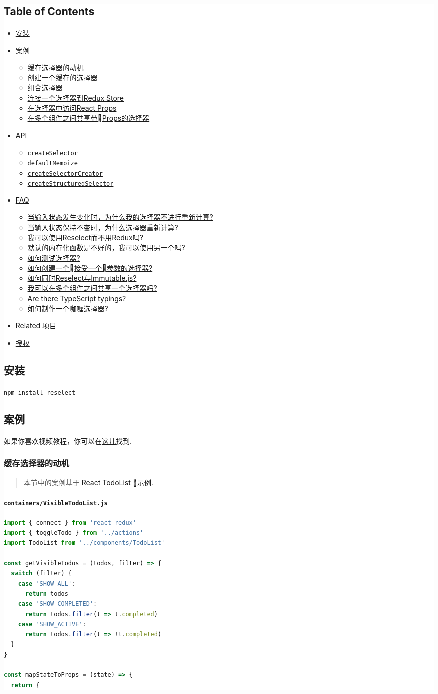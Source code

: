 ## Table of Contents

- [安装](#安装)
- [案例](#案例)
  - [缓存选择器的动机](#缓存选择器的动机)
  - [创建一个缓存的选择器](#创建一个缓存的选择器)
  - [组合选择器](#组合选择器)
  - [连接一个选择器到Redux Store](#连接一个选择器到redux)
  - [在选择器中访问React Props](#在选择器中访问react-props)
  - [在多个组件之间共享带Props的选择器](#在多个组件之间共享带props的选择器)
- [API](#api)
  - [`createSelector`](#createselectorinputselectors--inputselectors-resultfunc)
  - [`defaultMemoize`](#defaultmemoizefunc-equalitycheck--defaultequalitycheck)
  - [`createSelectorCreator`](#createselectorcreatormemoize-memoizeoptions)
  - [`createStructuredSelector`](#createstructuredselectorinputselectors-selectorcreator--createselector)
- [FAQ](#faq)
  - [当输入状态发生变化时，为什么我的选择器不进行重新计算?](#q-why-isnt-my-selector-recomputing-when-the-input-state-changes)
  - [当输入状态保持不变时，为什么选择器重新计算?](#q-why-is-my-selector-recomputing-when-the-input-state-stays-the-same)
  - [我可以使用Reselect而不用Redux吗?](#q-can-i-use-reselect-without-redux)
  - [默认的内存化函数是不好的，我可以使用另一个吗?](#q-the-default-memoization-function-is-no-good-can-i-use-a-different-one)
  - [如何测试选择器?](#q-how-do-i-test-a-selector)
  - [如何创建一个接受一个参数的选择器?](#q-how-do-i-create-a-selector-that-takes-an-argument)
  - [如何同时Reselect与Immutable.js?](#q-how-do-i-use-reselect-with-immutablejs)
  - [我可以在多个组件之间共享一个选择器吗?](#q-can-i-share-a-selector-across-multiple-components)
  - [Are there TypeScript typings?](#q-are-there-typescript-typings)
  - [如何制作一个咖喱选择器?](#q-how-can-i-make-a-curried-selector)

- [Related 项目](#related-projects)
- [授权](#license)

## 安装
    npm install reselect

## 案例

如果你喜欢视频教程，你可以在[这儿](https://www.youtube.com/watch?v=6Xwo5mVxDqI)找到.

### 缓存选择器的动机

> 本节中的案例基于 [React TodoList 示例](http://redux.js.org/docs/basics/UsageWithReact.html).

#### `containers/VisibleTodoList.js`

```js
import { connect } from 'react-redux'
import { toggleTodo } from '../actions'
import TodoList from '../components/TodoList'

const getVisibleTodos = (todos, filter) => {
  switch (filter) {
    case 'SHOW_ALL':
      return todos
    case 'SHOW_COMPLETED':
      return todos.filter(t => t.completed)
    case 'SHOW_ACTIVE':
      return todos.filter(t => !t.completed)
  }
}

const mapStateToProps = (state) => {
  return {
```